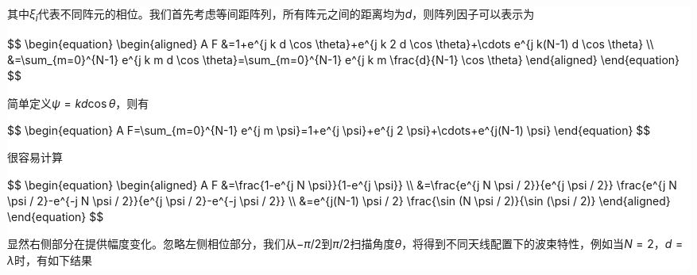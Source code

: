 其中$\xi_i$代表不同阵元的相位。我们首先考虑等间距阵列，所有阵元之间的距离均为$d$，则阵列因子可以表示为

<div>
    $$
    \begin{equation}
\begin{aligned}
A F &=1+e^{j k d \cos \theta}+e^{j k 2 d \cos \theta}+\cdots e^{j k(N-1) d \cos \theta} \\
&=\sum_{m=0}^{N-1} e^{j k m d \cos \theta}=\sum_{m=0}^{N-1} e^{j k m \frac{d}{N-1} \cos \theta}
\end{aligned}
\end{equation}
    $$
</div>

简单定义$\psi = kd\cos\theta$，则有

<div>
    $$
    \begin{equation}
A F=\sum_{m=0}^{N-1} e^{j m \psi}=1+e^{j \psi}+e^{j 2 \psi}+\cdots+e^{j(N-1) \psi}
\end{equation}
    $$
</div>

很容易计算

<div>
    $$
    \begin{equation}
\begin{aligned}
A F &=\frac{1-e^{j N \psi}}{1-e^{j \psi}} \\
&=\frac{e^{j N \psi / 2}}{e^{j \psi / 2}} \frac{e^{j N \psi / 2}-e^{-j N \psi / 2}}{e^{j \psi / 2}-e^{-j \psi / 2}} \\
&=e^{j(N-1) \psi / 2} \frac{\sin (N \psi / 2)}{\sin (\psi / 2)}
\end{aligned}
\end{equation}
    $$
</div>

显然右侧部分在提供幅度变化。忽略左侧相位部分，我们从$-\pi/2$到$\pi/2$扫描角度$\theta$，将得到不同天线配置下的波束特性，例如当$N=2$，$d=\lambda$时，有如下结果
